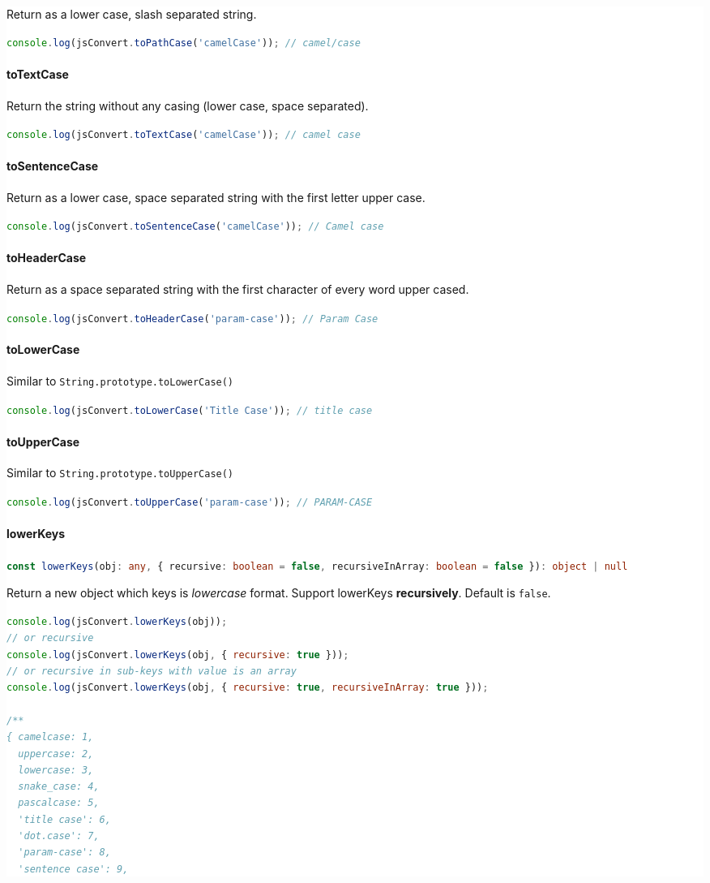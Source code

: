Return as a lower case, slash separated string.

```js
console.log(jsConvert.toPathCase('camelCase')); // camel/case
```

#### toTextCase

Return the string without any casing (lower case, space separated).

```js
console.log(jsConvert.toTextCase('camelCase')); // camel case
```

#### toSentenceCase

Return as a lower case, space separated string with the first letter upper case.

```js
console.log(jsConvert.toSentenceCase('camelCase')); // Camel case
```

#### toHeaderCase

Return as a space separated string with the first character of every word upper cased.

```js
console.log(jsConvert.toHeaderCase('param-case')); // Param Case
```

#### toLowerCase

Similar to `String.prototype.toLowerCase()`

```js
console.log(jsConvert.toLowerCase('Title Case')); // title case
```

#### toUpperCase

Similar to `String.prototype.toUpperCase()`

```js
console.log(jsConvert.toUpperCase('param-case')); // PARAM-CASE
```

#### lowerKeys

```ts
const lowerKeys(obj: any, { recursive: boolean = false, recursiveInArray: boolean = false }): object | null
```

Return a new object which keys is _lowercase_ format. Support lowerKeys **recursively**. Default is `false`.

```js
console.log(jsConvert.lowerKeys(obj));
// or recursive
console.log(jsConvert.lowerKeys(obj, { recursive: true }));
// or recursive in sub-keys with value is an array
console.log(jsConvert.lowerKeys(obj, { recursive: true, recursiveInArray: true }));

/**
{ camelcase: 1,
  uppercase: 2,
  lowercase: 3,
  snake_case: 4,
  pascalcase: 5,
  'title case': 6,
  'dot.case': 7,
  'param-case': 8,
  'sentence case': 9,
```